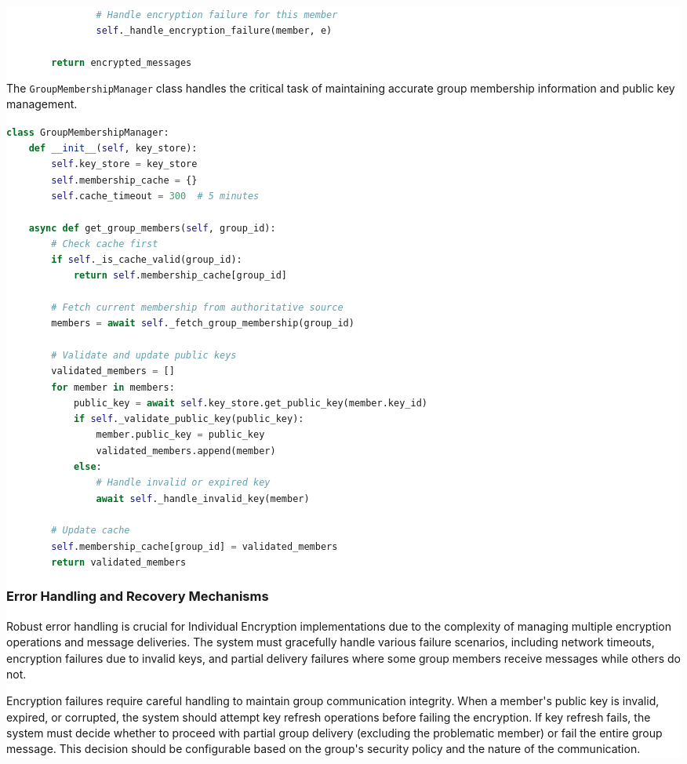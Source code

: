 ```python
                # Handle encryption failure for this member
                self._handle_encryption_failure(member, e)
        
        return encrypted_messages
```

The `GroupMembershipManager` class handles the critical task of maintaining accurate group membership information and public key management.

```python
class GroupMembershipManager:
    def __init__(self, key_store):
        self.key_store = key_store
        self.membership_cache = {}
        self.cache_timeout = 300  # 5 minutes
    
    async def get_group_members(self, group_id):
        # Check cache first
        if self._is_cache_valid(group_id):
            return self.membership_cache[group_id]
        
        # Fetch current membership from authoritative source
        members = await self._fetch_group_membership(group_id)
        
        # Validate and update public keys
        validated_members = []
        for member in members:
            public_key = await self.key_store.get_public_key(member.key_id)
            if self._validate_public_key(public_key):
                member.public_key = public_key
                validated_members.append(member)
            else:
                # Handle invalid or expired key
                await self._handle_invalid_key(member)
        
        # Update cache
        self.membership_cache[group_id] = validated_members
        return validated_members
```

### Error Handling and Recovery Mechanisms

Robust error handling is crucial for Individual Encryption implementations due to the complexity of managing multiple encryption operations and message deliveries. The system must gracefully handle various failure scenarios, including network timeouts, encryption failures due to invalid keys, and partial delivery failures where some group members receive messages while others do not.

Encryption failures require careful handling to maintain group communication integrity. When a member's public key is invalid, expired, or corrupted, the system should attempt key refresh operations before failing the encryption. If key refresh fails, the system must decide whether to proceed with partial group delivery (excluding the problematic member) or fail the entire group message. This decision should be configurable based on the group's security policy and the nature of the communication.

